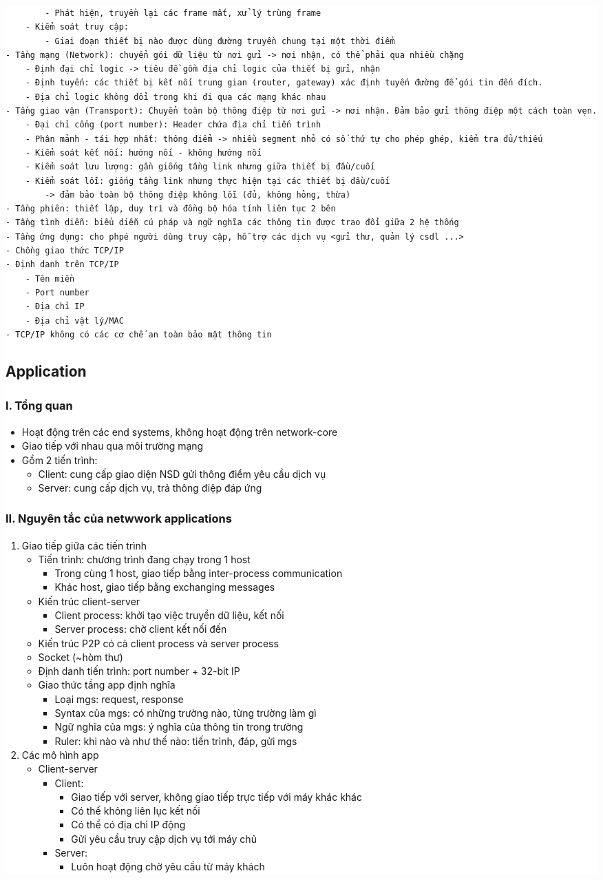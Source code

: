 			- Phát hiện, truyền lại các frame mất, xử lý trùng frame
		- Kiểm soát truy cập:
			- Giai đoạn thiết bị nào được dùng đường truyền chung tại một thời điểm
	- Tầng mạng (Network): chuyển gói dữ liệu từ nơi gửi -> nơi nhận, có thể phải qua nhiều chặng
		- Định đại chỉ logic -> tiêu đề gồm địa chỉ logic của thiết bị gửi, nhận
		- Định tuyến: các thiết bị kết nối trung gian (router, gateway) xác định tuyến đường để gói tin đến đích. 
		- Địa chỉ logic không đổi trong khi đi qua các mạng khác nhau
	- Tầng giao vận (Transport): Chuyển toàn bộ thông điệp từ nơi gửi -> nơi nhận. Đảm bảo gửi thông điệp một cách toàn vẹn. 
		- Đại chỉ cổng (port number): Header chứa địa chỉ tiến trình
		- Phân mảnh - tái hợp nhất: thông điểm -> nhiều segment nhỏ có số thứ tự cho phép ghép, kiểm tra đủ/thiếu
		- Kiểm soát kết nối: hướng nối - không hướng nối
		- Kiểm soát lưu lượng: gần giống tầng link nhưng giữa thiết bị đầu/cuối
		- Kiểm soát lỗi: giống tầng link nhưng thực hiện tại các thiết bị đầu/cuối
			-> đảm bảo toàn bộ thông điệp không lỗi (đủ, không hỏng, thừa)
	- Tầng phiên: thiết lập, duy trì và đồng bộ hóa tính liên tục 2 bên
	- Tầng tình diễn: biểu diễn cú pháp và ngữ nghĩa các thông tin được trao đổi giữa 2 hệ thống
	- Tầng ứng dụng: cho phpé người dùng truy cập, hỗ trợ các dịch vụ <gửi thư, quản lý csdl ...>
	- Chồng giao thức TCP/IP
	- Định danh trên TCP/IP
		- Tên miền
		- Port number
		- Địa chỉ IP
		- Địa chỉ vật lý/MAC
	- TCP/IP không có các cơ chế an toàn bảo mật thông tin

## Application

### I. Tổng quan
- Hoạt động trên các end systems, không hoạt động trên network-core
- Giao tiếp với nhau qua môi trường mạng
- Gồm 2 tiến trình:
	- Client: cung cấp giao diện NSD gửi thông điểm yêu cầu dịch vụ
	- Server: cung cấp dịch vụ, trả thông điệp đáp ứng

### II. Nguyên tắc của netwwork applications
1. Giao tiếp giữa các tiến trình
	- Tiến trình: chương trình đang chạy trong 1 host
		- Trong cùng 1 host, giao tiếp bằng inter-process communication
		- Khác host, giao tiếp bằng exchanging messages
	- Kiến trúc client-server
		- Client process: khởi tạo việc truyền dữ liệu, kết nối 
		- Server process: chờ client kết nối đến
	- Kiến trúc P2P có cả client process và server process
	- Socket (~hòm thư)
	- Định danh tiến trình: port number + 32-bit IP
	- Giao thức tầng app định nghĩa
		- Loại mgs: request, response
		- Syntax của mgs: có những trường nào, từng trường làm gì
		- Ngữ nghĩa của mgs: ý nghĩa của thông tin trong trường
		- Ruler: khi nào và như thế nào: tiến trình, đáp, gửi mgs
2. Các mô hình app
	- Client-server
		- Client:
			- Giao tiếp với server, không giao tiếp trực tiếp với máy khác khác
			- Có thể không liên lục kết nối
			- Có thể có địa chỉ IP động 
			- Gửi yêu cầu truy cập dịch vụ tới máy chủ
		- Server:
			- Luôn hoạt động chờ yêu cầu từ máy khách